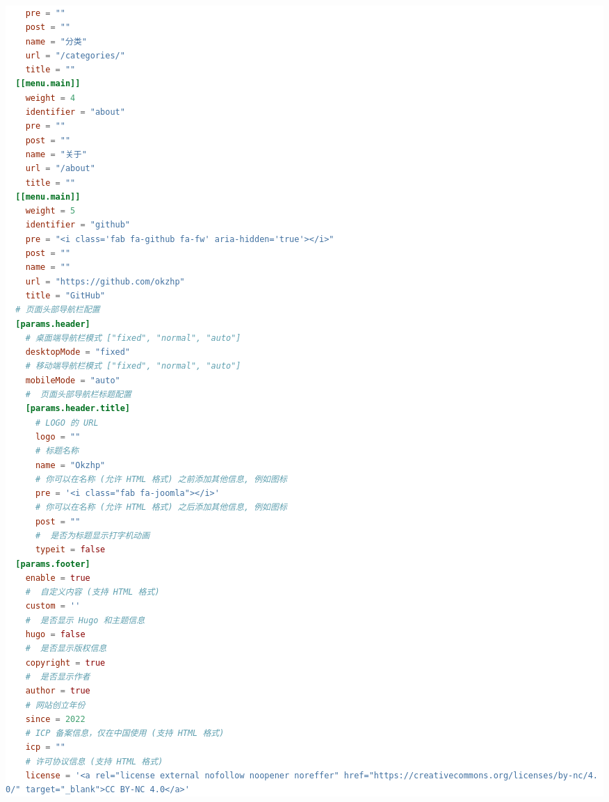 ```toml
    pre = ""
    post = ""
    name = "分类"
    url = "/categories/"
    title = ""
  [[menu.main]]
    weight = 4
    identifier = "about"
    pre = ""
    post = ""
    name = "关于"
    url = "/about"
    title = ""
  [[menu.main]]
    weight = 5
    identifier = "github"
    pre = "<i class='fab fa-github fa-fw' aria-hidden='true'></i>"
    post = ""
    name = ""
    url = "https://github.com/okzhp"
    title = "GitHub"
  # 页面头部导航栏配置
  [params.header]
    # 桌面端导航栏模式 ["fixed", "normal", "auto"]
    desktopMode = "fixed"
    # 移动端导航栏模式 ["fixed", "normal", "auto"]
    mobileMode = "auto"
    #  页面头部导航栏标题配置
    [params.header.title]
      # LOGO 的 URL
      logo = ""
      # 标题名称
      name = "Okzhp"
      # 你可以在名称 (允许 HTML 格式) 之前添加其他信息, 例如图标
      pre = '<i class="fab fa-joomla"></i>'
      # 你可以在名称 (允许 HTML 格式) 之后添加其他信息, 例如图标
      post = ""
      #  是否为标题显示打字机动画
      typeit = false
  [params.footer]
    enable = true
    #  自定义内容 (支持 HTML 格式)
    custom = ''
    #  是否显示 Hugo 和主题信息
    hugo = false
    #  是否显示版权信息
    copyright = true
    #  是否显示作者
    author = true
    # 网站创立年份
    since = 2022
    # ICP 备案信息，仅在中国使用 (支持 HTML 格式)
    icp = ""
    # 许可协议信息 (支持 HTML 格式)
    license = '<a rel="license external nofollow noopener noreffer" href="https://creativecommons.org/licenses/by-nc/4.0/" target="_blank">CC BY-NC 4.0</a>'
```
